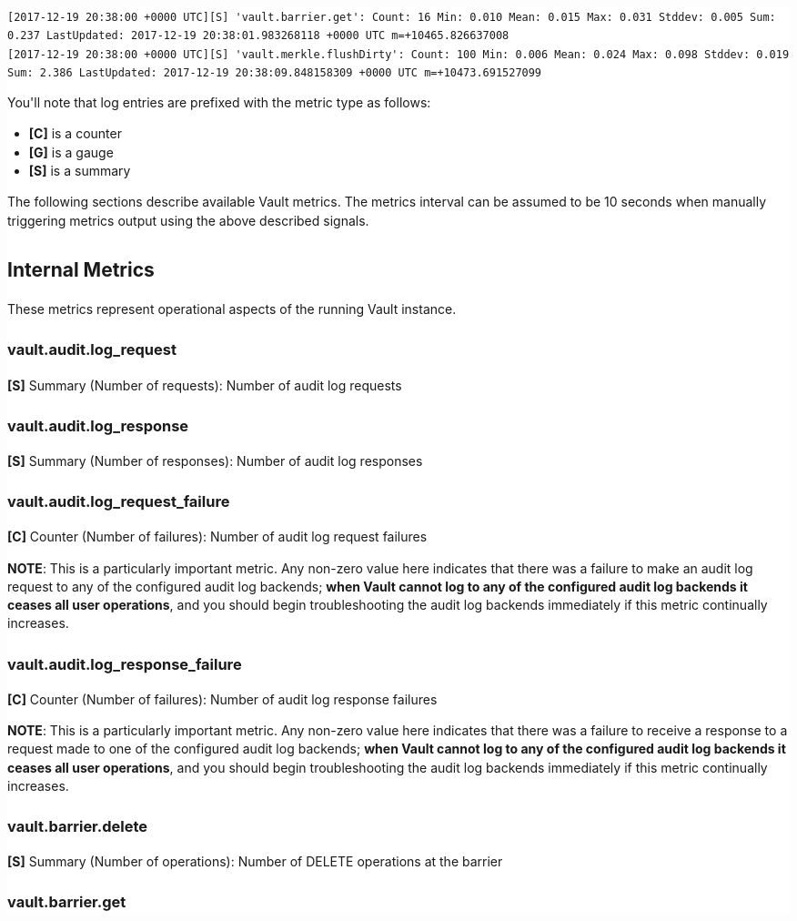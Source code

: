 ```text
[2017-12-19 20:38:00 +0000 UTC][S] 'vault.barrier.get': Count: 16 Min: 0.010 Mean: 0.015 Max: 0.031 Stddev: 0.005 Sum: 0.237 LastUpdated: 2017-12-19 20:38:01.983268118 +0000 UTC m=+10465.826637008
[2017-12-19 20:38:00 +0000 UTC][S] 'vault.merkle.flushDirty': Count: 100 Min: 0.006 Mean: 0.024 Max: 0.098 Stddev: 0.019 Sum: 2.386 LastUpdated: 2017-12-19 20:38:09.848158309 +0000 UTC m=+10473.691527099
```

You'll note that log entries are prefixed with the metric type as follows:

- **[C]** is a counter
- **[G]** is a gauge
- **[S]** is a summary


The following sections describe available Vault metrics. The metrics interval can be assumed to be 10 seconds when manually triggering metrics output using the above described signals.

## Internal Metrics

These metrics represent operational aspects of the running Vault instance.

### vault.audit.log_request

**[S]** Summary (Number of requests): Number of audit log requests

### vault.audit.log_response

**[S]** Summary (Number of responses): Number of audit log responses

### vault.audit.log_request_failure

**[C]** Counter (Number of failures): Number of audit log request failures

**NOTE**: This is a particularly important metric. Any non-zero value here indicates that there was a failure to make an audit log request to any of the configured audit log backends; **when Vault cannot log to any of the configured audit log backends it ceases all user operations**, and you should begin troubleshooting the audit log backends immediately if this metric continually increases.

### vault.audit.log_response_failure

**[C]** Counter (Number of failures): Number of audit log response failures

**NOTE**: This is a particularly important metric. Any non-zero value here indicates that there was a failure to receive a response to a request made to one of the configured audit log backends; **when Vault cannot log to any of the configured audit log backends it ceases all user operations**, and you should begin troubleshooting the audit log backends immediately if this metric continually increases.

### vault.barrier.delete

**[S]** Summary (Number of operations): Number of DELETE operations at the barrier

### vault.barrier.get


[telemetry-stanza]: /docs/configuration/telemetry.html
[cubbyhole-secret-backend]: /docs/secrets/cubbyhole/index.html
[kv-secret-backend]: /docs/secrets/kv/index.html
[ldap-auth-backend]: /docs/auth/ldap.html
[token-auth-backend]: /docs/auth/token.html
[azure-storage-backend]: /docs/configuration/storage/azure.html
[cassandra-storage-backend]: /docs/configuration/storage/cassandra.html
[cockroachdb-storage-backend]: /docs/configuration/storage/cockroachdb.html
[consul-storage-backend]: /docs/configuration/storage/consul.html
[couchdb-storage-backend]: /docs/configuration/storage/couchdb.html
[dynamodb-storage-backend]: /docs/configuration/storage/dynamodb.html
[etcd-storage-backend]: /docs/configuration/storage/etcd.html
[gcs-storage-backend]: /docs/configuration/storage/google-cloud.html
[mssql-storage-backend]: /docs/configuration/storage/mssql.html
[mysql-storage-backend]: /docs/configuration/storage/mysql.html
[postgresql-storage-backend]: /docs/configuration/storage/postgresql.html
[s3-storage-backend]: /docs/configuration/storage/s3.html
[swift-storage-backend]: /docs/configuration/storage/swift.html
[zookeeper-storage-backend]: /docs/configuration/storage/zookeeper.html